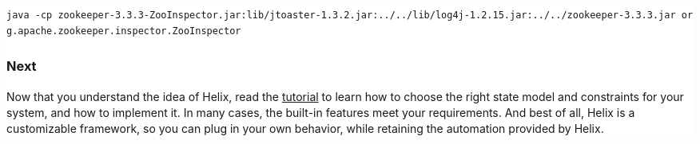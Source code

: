 ```
java -cp zookeeper-3.3.3-ZooInspector.jar:lib/jtoaster-1.3.2.jar:../../lib/log4j-1.2.15.jar:../../zookeeper-3.3.3.jar org.apache.zookeeper.inspector.ZooInspector
```

### Next

Now that you understand the idea of Helix, read the [tutorial](./Tutorial.html) to learn how to choose the right state model and constraints for your system, and how to implement it.  In many cases, the built-in features meet your requirements.  And best of all, Helix is a customizable framework, so you can plug in your own behavior, while retaining the automation provided by Helix.

